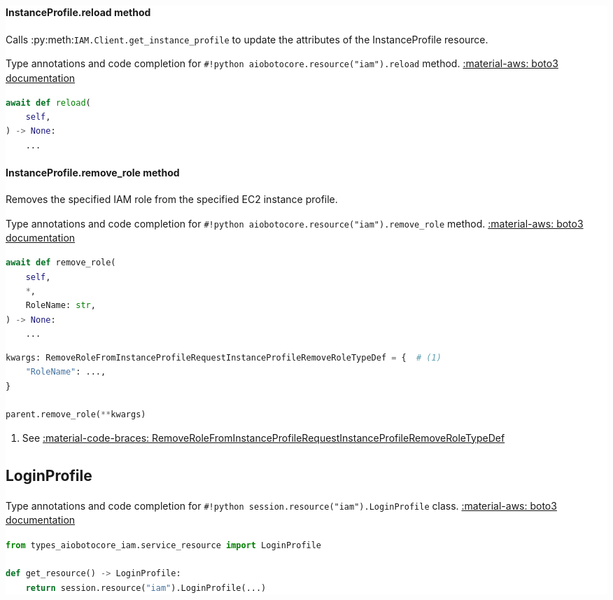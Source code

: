 
#### InstanceProfile.reload method

Calls :py:meth:`IAM.Client.get_instance_profile` to update the attributes of the
InstanceProfile resource.

Type annotations and code completion for `#!python aiobotocore.resource("iam").reload` method.
[:material-aws: boto3 documentation](https://boto3.amazonaws.com/v1/documentation/api/latest/reference/services/iam.html#IAM.InstanceProfile.reload)

```python title="Method definition"
await def reload(
    self,
) -> None:
    ...
```


#### InstanceProfile.remove\_role method

Removes the specified IAM role from the specified EC2 instance profile.

Type annotations and code completion for `#!python aiobotocore.resource("iam").remove_role` method.
[:material-aws: boto3 documentation](https://boto3.amazonaws.com/v1/documentation/api/latest/reference/services/iam.html#IAM.InstanceProfile.remove_role)

```python title="Method definition"
await def remove_role(
    self,
    *,
    RoleName: str,
) -> None:
    ...
```



```python title="Usage example with kwargs"
kwargs: RemoveRoleFromInstanceProfileRequestInstanceProfileRemoveRoleTypeDef = {  # (1)
    "RoleName": ...,
}

parent.remove_role(**kwargs)
```

1. See [:material-code-braces: RemoveRoleFromInstanceProfileRequestInstanceProfileRemoveRoleTypeDef](./type_defs.md#removerolefrominstanceprofilerequestinstanceprofileremoveroletypedef) 




## LoginProfile

Type annotations and code completion for `#!python session.resource("iam").LoginProfile` class.
[:material-aws: boto3 documentation](https://boto3.amazonaws.com/v1/documentation/api/latest/reference/services/iam.html#IAM.ServiceResource.LoginProfile)

```python title="Usage example"
from types_aiobotocore_iam.service_resource import LoginProfile

def get_resource() -> LoginProfile:
    return session.resource("iam").LoginProfile(...)
```
